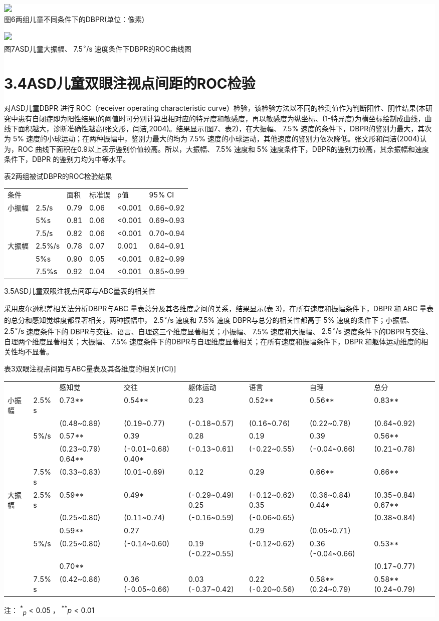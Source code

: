 ![](images/011b4b6d259d0139653bce1b5e3125db3dea2ccf83f5b7fec0e8b4fac2c3c50a.jpg)  
图6两组儿童不同条件下的DBPR(单位：像素)

![](images/5c8d082700b85779d4971ad41047db058cb9d9711d21f46605492c60af8909bd.jpg)  
图7ASD儿童大振幅、 $7 . 5 ^ { \circ } / \mathrm { s }$ 速度条件下DBPR的ROC曲线图

# 3.4ASD儿童双眼注视点间距的ROC检验

对ASD儿童DBPR 进行 ROC（receiver operating characteristic curve）检验，该检验方法以不同的检测值作为判断阳性、阴性结果(本研究中患有自闭症即为阳性结果)的阈值时可分别计算出相对应的特异度和敏感度，再以敏感度为纵坐标、(1-特异度)为横坐标绘制成曲线，曲线下面积越大，诊断准确性越高(张文彤，闫洁,2004)。结果显示(图7、表2)，在大振幅、 $7 . 5 \%$ 速度的条件下，DBPR的鉴别力最大，其次为 $5 \%$ 速度的小球运动；在两种振幅中，鉴别力最大的均为 $7 . 5 \%$ 速度的小球运动，其他速度的鉴别力依次降低。张文彤和闫洁(2004)认为，ROC 曲线下面积在0.9以上表示鉴别价值较高。所以，大振幅、 $7 . 5 \%$ 速度和 $5 \%$ 速度条件下，DBPR的鉴别力较高，其余振幅和速度条件下，DBPR 的鉴别力均为中等水平。

表2两组被试DBPR的ROC检验结果  

<html><body><table><tr><td colspan="2">条件</td><td>面积</td><td>标准误</td><td>p值</td><td>95% CI</td></tr><tr><td rowspan="3">小振幅</td><td>2.5/s</td><td>0.79</td><td>0.06</td><td><0.001</td><td>0.66~0.92</td></tr><tr><td>5%s</td><td>0.81</td><td>0.06</td><td><0.001</td><td>0.69~0.93</td></tr><tr><td>7.5/s</td><td>0.82</td><td>0.06</td><td><0.001</td><td>0.70~0.94</td></tr><tr><td rowspan="3">大振幅</td><td>2.5%/s</td><td>0.78</td><td>0.07</td><td>0.001</td><td>0.64~0.91</td></tr><tr><td>5%s</td><td>0.90</td><td>0.05</td><td><0.001</td><td>0.82~0.99</td></tr><tr><td>7.5%s</td><td>0.92</td><td>0.04</td><td><0.001</td><td>0.85~0.99</td></tr></table></body></html>

3.5ASD儿童双眼注视点间距与ABC量表的相关性

采用皮尔逊积差相关法分析DBPR与ABC 量表总分及其各维度之间的关系，结果显示(表 3)，在所有速度和振幅条件下，DBPR 和 ABC 量表的总分和感知觉维度都显著相关，两种振幅中， $2 . 5 ^ { \circ } / \mathrm { s }$ 速度和 $7 . 5 \%$ 速度 DBPR与总分的相关性都高于 $5 \%$ 速度的条件下；小振幅、 $2 . 5 ^ { \circ } / \mathrm { s }$ 速度条件下的 DBPR与交往、语言、自理这三个维度显著相关；小振幅、 $7 . 5 \%$ 速度和大振幅、 $2 . 5 ^ { \circ } / \mathrm { s }$ 速度条件下的DBPR与交往、自理两个维度显著相关；大振幅、 $7 . 5 \%$ 速度条件下的DBPR与自理维度显著相关；在所有速度和振幅条件下，DBPR 和躯体运动维度的相关性均不显著。

表3双眼注视点间距与ABC量表及其各维度的相关[r(CI)]  

<html><body><table><tr><td></td><td></td><td>感知觉</td><td>交往</td><td>躯体运动</td><td>语言</td><td>自理</td><td>总分</td></tr><tr><td rowspan="5">小振幅</td><td>2.5%s</td><td>0.73**</td><td>0.54**</td><td>0.23</td><td>0.52**</td><td>0.56**</td><td>0.83**</td></tr><tr><td></td><td>(0.48~0.89)</td><td>(0.19~0.77)</td><td>(-0.18~0.57)</td><td>(0.16~0.76)</td><td>(0.22~0.78)</td><td>(0.64~0.92)</td></tr><tr><td>5%/s</td><td>0.57**</td><td>0.39</td><td>0.28</td><td>0.19</td><td>0.39</td><td>0.56**</td></tr><tr><td></td><td>(0.23~0.79) 0.64**</td><td>(-0.01~0.68) 0.40*</td><td>(-0.13~0.61)</td><td>(-0.22~0.55)</td><td>(-0.04~0.66)</td><td>(0.21~0.78)</td></tr><tr><td>7.5%s</td><td>(0.33~0.83)</td><td>(0.01~0.69)</td><td>0.12</td><td>0.29</td><td>0.66**</td><td>0.66**</td></tr><tr><td rowspan="5">大振幅</td><td>2.5%s</td><td>0.59**</td><td>0.49*</td><td>(-0.29~0.49) 0.25</td><td>(-0.12~0.62) 0.35</td><td>(0.36~0.84) 0.44*</td><td>(0.35~0.84) 0.67**</td></tr><tr><td rowspan="2"></td><td>(0.25~0.80)</td><td>(0.11~0.74)</td><td>(-0.16~0.59)</td><td>(-0.06~0.65)</td><td></td><td>(0.38~0.84)</td></tr><tr><td>0.59**</td><td>0.27</td><td></td><td>0.29</td><td>(0.05~0.71)</td><td></td></tr><tr><td rowspan="2">5%/s</td><td>(0.25~0.80)</td><td>(-0.14~0.60)</td><td>0.19 (-0.22~0.55)</td><td>(-0.12~0.62)</td><td>0.36 (-0.04~0.66)</td><td>0.53**</td></tr><tr><td>0.70**</td><td></td><td></td><td></td><td></td><td>(0.17~0.77)</td></tr><tr><td></td><td>7.5%s</td><td>(0.42~0.86)</td><td>0.36 (-0.05~0.66)</td><td>0.03 (-0.37~0.42)</td><td>0.22 (-0.20~0.56)</td><td>0.58** (0.24~0.79)</td><td>0.58** (0.24~0.79)</td></tr></table></body></html>

注： ${ ^ \ast } _ { p } < 0 . 0 5$ ， $^ { * * } p < 0 . 0 1$
